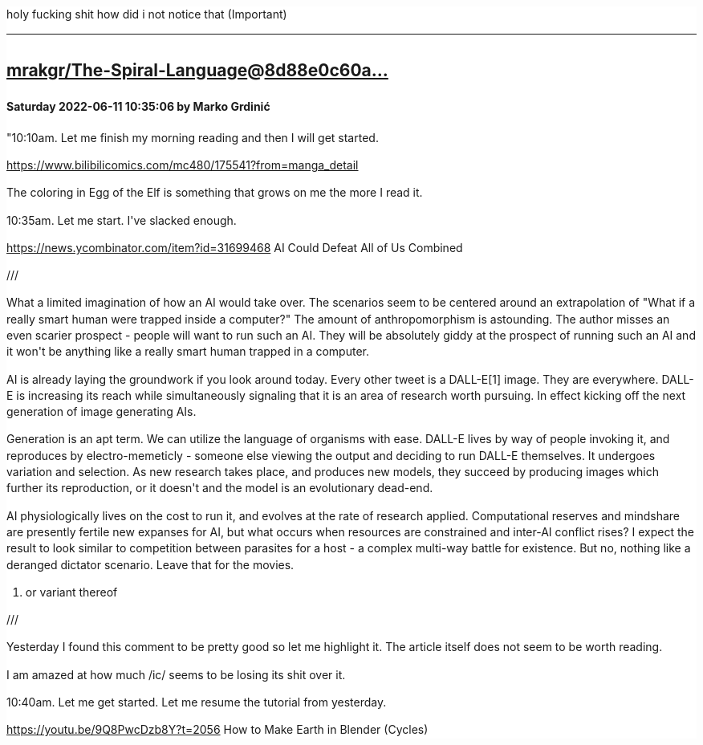 holy fucking shit how did i not notice that (Important)

---
## [mrakgr/The-Spiral-Language](https://github.com/mrakgr/The-Spiral-Language)@[8d88e0c60a...](https://github.com/mrakgr/The-Spiral-Language/commit/8d88e0c60a6041ca023ca93185316cac3a1f5b74)
#### Saturday 2022-06-11 10:35:06 by Marko Grdinić

"10:10am. Let me finish my morning reading and then I will get started.

https://www.bilibilicomics.com/mc480/175541?from=manga_detail

The coloring in Egg of the Elf is something that grows on me the more I read it.

10:35am. Let me start. I've slacked enough.

https://news.ycombinator.com/item?id=31699468
AI Could Defeat All of Us Combined

///

What a limited imagination of how an AI would take over. The scenarios seem to be centered around an extrapolation of "What if a really smart human were trapped inside a computer?" The amount of anthropomorphism is astounding.
The author misses an even scarier prospect - people will want to run such an AI. They will be absolutely giddy at the prospect of running such an AI and it won't be anything like a really smart human trapped in a computer.

AI is already laying the groundwork if you look around today. Every other tweet is a DALL-E[1] image. They are everywhere. DALL-E is increasing its reach while simultaneously signaling that it is an area of research worth pursuing. In effect kicking off the next generation of image generating AIs.

Generation is an apt term. We can utilize the language of organisms with ease. DALL-E lives by way of people invoking it, and reproduces by electro-memeticly - someone else viewing the output and deciding to run DALL-E themselves. It undergoes variation and selection. As new research takes place, and produces new models, they succeed by producing images which further its reproduction, or it doesn't and the model is an evolutionary dead-end.

AI physiologically lives on the cost to run it, and evolves at the rate of research applied. Computational reserves and mindshare are presently fertile new expanses for AI, but what occurs when resources are constrained and inter-AI conflict rises? I expect the result to look similar to competition between parasites for a host - a complex multi-way battle for existence. But no, nothing like a deranged dictator scenario. Leave that for the movies.

1. or variant thereof

///

Yesterday I found this comment to be pretty good so let me highlight it. The article itself does not seem to be worth reading.

I am amazed at how much /ic/ seems to be losing its shit over it.

10:40am. Let me get started. Let me resume the tutorial from yesterday.

https://youtu.be/9Q8PwcDzb8Y?t=2056
How to Make Earth in Blender (Cycles)

